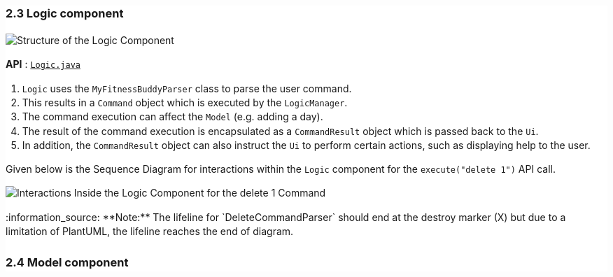 ### 2.3 Logic component

![Structure of the Logic Component](images/LogicClassDiagram.png)

**API** :
[`Logic.java`](https://github.com/AY2021S1-CS2103T-W11-3/tp/blob/master/src/main/java/seedu/address/logic/Logic.java)

1. `Logic` uses the `MyFitnessBuddyParser` class to parse the user command.
1. This results in a `Command` object which is executed by the `LogicManager`.
1. The command execution can affect the `Model` (e.g. adding a day).
1. The result of the command execution is encapsulated as a `CommandResult` object which is passed back to the `Ui`.
1. In addition, the `CommandResult` object can also instruct the `Ui` to perform certain actions, such as displaying help to the user.

Given below is the Sequence Diagram for interactions within the `Logic` component for the `execute("delete 1")` API call.

![Interactions Inside the Logic Component for the `delete 1` Command](images/DeleteSequenceDiagram.png)

<div markdown="span" class="alert alert-info">:information_source: **Note:** The lifeline for `DeleteCommandParser` should end at the destroy marker (X) but due to a limitation of PlantUML, the lifeline reaches the end of diagram.
</div>

### 2.4 Model component
